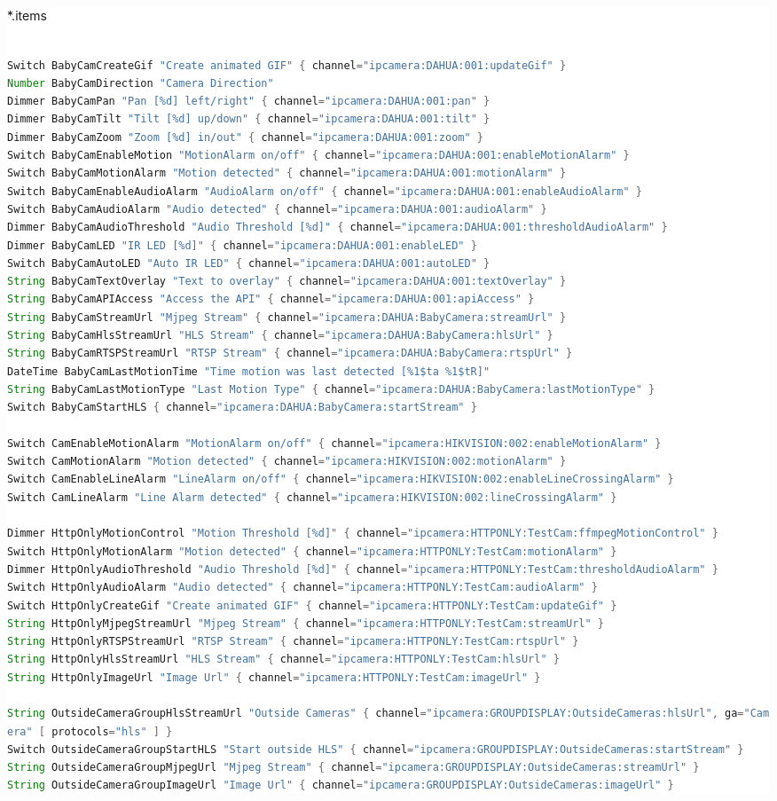 *.items

```java

Switch BabyCamCreateGif "Create animated GIF" { channel="ipcamera:DAHUA:001:updateGif" }
Number BabyCamDirection "Camera Direction"
Dimmer BabyCamPan "Pan [%d] left/right" { channel="ipcamera:DAHUA:001:pan" }
Dimmer BabyCamTilt "Tilt [%d] up/down" { channel="ipcamera:DAHUA:001:tilt" }
Dimmer BabyCamZoom "Zoom [%d] in/out" { channel="ipcamera:DAHUA:001:zoom" }
Switch BabyCamEnableMotion "MotionAlarm on/off" { channel="ipcamera:DAHUA:001:enableMotionAlarm" }
Switch BabyCamMotionAlarm "Motion detected" { channel="ipcamera:DAHUA:001:motionAlarm" }
Switch BabyCamEnableAudioAlarm "AudioAlarm on/off" { channel="ipcamera:DAHUA:001:enableAudioAlarm" }
Switch BabyCamAudioAlarm "Audio detected" { channel="ipcamera:DAHUA:001:audioAlarm" }
Dimmer BabyCamAudioThreshold "Audio Threshold [%d]" { channel="ipcamera:DAHUA:001:thresholdAudioAlarm" }
Dimmer BabyCamLED "IR LED [%d]" { channel="ipcamera:DAHUA:001:enableLED" }
Switch BabyCamAutoLED "Auto IR LED" { channel="ipcamera:DAHUA:001:autoLED" }
String BabyCamTextOverlay "Text to overlay" { channel="ipcamera:DAHUA:001:textOverlay" }
String BabyCamAPIAccess "Access the API" { channel="ipcamera:DAHUA:001:apiAccess" }
String BabyCamStreamUrl "Mjpeg Stream" { channel="ipcamera:DAHUA:BabyCamera:streamUrl" }
String BabyCamHlsStreamUrl "HLS Stream" { channel="ipcamera:DAHUA:BabyCamera:hlsUrl" }
String BabyCamRTSPStreamUrl "RTSP Stream" { channel="ipcamera:DAHUA:BabyCamera:rtspUrl" }
DateTime BabyCamLastMotionTime "Time motion was last detected [%1$ta %1$tR]"
String BabyCamLastMotionType "Last Motion Type" { channel="ipcamera:DAHUA:BabyCamera:lastMotionType" }
Switch BabyCamStartHLS { channel="ipcamera:DAHUA:BabyCamera:startStream" }

Switch CamEnableMotionAlarm "MotionAlarm on/off" { channel="ipcamera:HIKVISION:002:enableMotionAlarm" }
Switch CamMotionAlarm "Motion detected" { channel="ipcamera:HIKVISION:002:motionAlarm" }
Switch CamEnableLineAlarm "LineAlarm on/off" { channel="ipcamera:HIKVISION:002:enableLineCrossingAlarm" }
Switch CamLineAlarm "Line Alarm detected" { channel="ipcamera:HIKVISION:002:lineCrossingAlarm" }

Dimmer HttpOnlyMotionControl "Motion Threshold [%d]" { channel="ipcamera:HTTPONLY:TestCam:ffmpegMotionControl" }
Switch HttpOnlyMotionAlarm "Motion detected" { channel="ipcamera:HTTPONLY:TestCam:motionAlarm" }
Dimmer HttpOnlyAudioThreshold "Audio Threshold [%d]" { channel="ipcamera:HTTPONLY:TestCam:thresholdAudioAlarm" }
Switch HttpOnlyAudioAlarm "Audio detected" { channel="ipcamera:HTTPONLY:TestCam:audioAlarm" }
Switch HttpOnlyCreateGif "Create animated GIF" { channel="ipcamera:HTTPONLY:TestCam:updateGif" }
String HttpOnlyMjpegStreamUrl "Mjpeg Stream" { channel="ipcamera:HTTPONLY:TestCam:streamUrl" }
String HttpOnlyRTSPStreamUrl "RTSP Stream" { channel="ipcamera:HTTPONLY:TestCam:rtspUrl" }
String HttpOnlyHlsStreamUrl "HLS Stream" { channel="ipcamera:HTTPONLY:TestCam:hlsUrl" }
String HttpOnlyImageUrl "Image Url" { channel="ipcamera:HTTPONLY:TestCam:imageUrl" }

String OutsideCameraGroupHlsStreamUrl "Outside Cameras" { channel="ipcamera:GROUPDISPLAY:OutsideCameras:hlsUrl", ga="Camera" [ protocols="hls" ] }
Switch OutsideCameraGroupStartHLS "Start outside HLS" { channel="ipcamera:GROUPDISPLAY:OutsideCameras:startStream" }
String OutsideCameraGroupMjpegUrl "Mjpeg Stream" { channel="ipcamera:GROUPDISPLAY:OutsideCameras:streamUrl" }
String OutsideCameraGroupImageUrl "Image Url" { channel="ipcamera:GROUPDISPLAY:OutsideCameras:imageUrl" }

```
